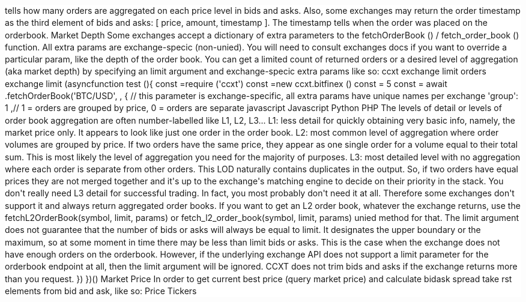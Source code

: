 tells how many orders are aggregated on each price level in bids and asks.
Also, some exchanges may return the order timestamp as the third element of bids and asks: [ price, amount,
timestamp ]. The timestamp tells when the order was placed on the orderbook.
Market Depth
Some exchanges accept a dictionary of extra parameters to the fetchOrderBook () / fetch_order_book () function. All
extra params are exchange-specic (non-unied). You will need to consult exchanges docs if you want to override a
particular param, like the depth of the order book. You can get a limited count of returned orders or a desired level of
aggregation (aka market depth) by specifying an limit argument and exchange-specic extra params like so:
ccxt
exchange
limit
orders exchange limit
(asyncfunction test (){
const =require ('ccxt')
const =new ccxt.bitfinex ()
const = 5
const = await .fetchOrderBook('BTC/USD', , {
// this parameter is exchange-specific, all extra params have unique names per exchange
'group': 1 ,// 1 = orders are grouped by price, 0 = orders are separate
javascript
Javascript Python PHP
The levels of detail or levels of order book aggregation are often number-labelled like L1, L2, L3...
L1: less detail for quickly obtaining very basic info, namely, the market price only. It appears to look like just one order in
the order book.
L2: most common level of aggregation where order volumes are grouped by price. If two orders have the same price,
they appear as one single order for a volume equal to their total sum. This is most likely the level of aggregation you
need for the majority of purposes.
L3: most detailed level with no aggregation where each order is separate from other orders. This LOD naturally contains
duplicates in the output. So, if two orders have equal prices they are not merged together and it's up to the exchange's
matching engine to decide on their priority in the stack. You don't really need L3 detail for successful trading. In fact,
you most probably don't need it at all. Therefore some exchanges don't support it and always return aggregated order
books.
If you want to get an L2 order book, whatever the exchange returns, use the fetchL2OrderBook(symbol, limit, params) or
fetch_l2_order_book(symbol, limit, params) unied method for that.
The limit argument does not guarantee that the number of bids or asks will always be equal to limit. It designates the
upper boundary or the maximum, so at some moment in time there may be less than limit bids or asks. This is the case
when the exchange does not have enough orders on the orderbook. However, if the underlying exchange API does not
support a limit parameter for the orderbook endpoint at all, then the limit argument will be ignored. CCXT does not
trim bids and asks if the exchange returns more than you request.
})
})()
Market Price
In order to get current best price (query market price) and calculate bidask spread take rst elements from bid and ask, like
so:
Price Tickers